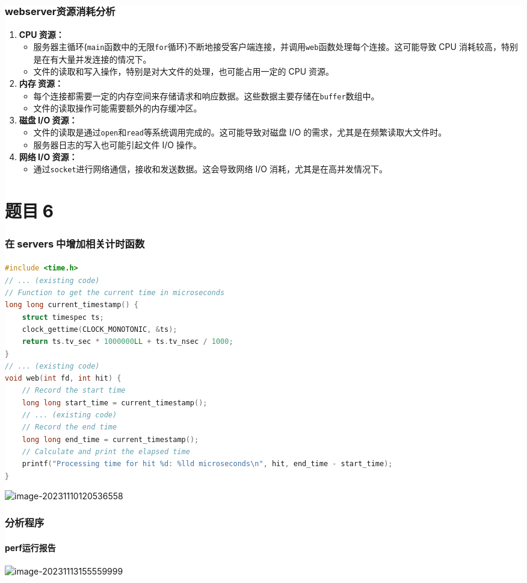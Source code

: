 

### webserver资源消耗分析

1. **CPU 资源：**
   - 服务器主循环(`main`函数中的无限`for`循环)不断地接受客户端连接，并调用`web`函数处理每个连接。这可能导致 CPU 消耗较高，特别是在有大量并发连接的情况下。
   - 文件的读取和写入操作，特别是对大文件的处理，也可能占用一定的 CPU 资源。
2. **内存 资源：**
   - 每个连接都需要一定的内存空间来存储请求和响应数据。这些数据主要存储在`buffer`数组中。
   - 文件的读取操作可能需要额外的内存缓冲区。
3. **磁盘 I/O 资源：**
   - 文件的读取是通过`open`和`read`等系统调用完成的。这可能导致对磁盘 I/O 的需求，尤其是在频繁读取大文件时。
   - 服务器日志的写入也可能引起文件 I/O 操作。
4. **网络 I/O 资源：**
   - 通过`socket`进行网络通信，接收和发送数据。这会导致网络 I/O 消耗，尤其是在高并发情况下。



# 题目 6

### 在 servers 中增加相关计时函数

```c
#include <time.h>
// ... (existing code)
// Function to get the current time in microseconds
long long current_timestamp() {
    struct timespec ts;
    clock_gettime(CLOCK_MONOTONIC, &ts);
    return ts.tv_sec * 1000000LL + ts.tv_nsec / 1000;
}
// ... (existing code)
void web(int fd, int hit) {
    // Record the start time
    long long start_time = current_timestamp();
    // ... (existing code)
    // Record the end time
    long long end_time = current_timestamp();
    // Calculate and print the elapsed time
    printf("Processing time for hit %d: %lld microseconds\n", hit, end_time - start_time);
}
```



![image-20231110120536558](C:/Users/lemon/AppData/Roaming/Typora/typora-user-images/image-20231110120536558.png)

### 分析程序

#### perf运行报告

![image-20231113155559999](C:/Users/lemon/AppData/Roaming/Typora/typora-user-images/image-20231113155559999.png)
